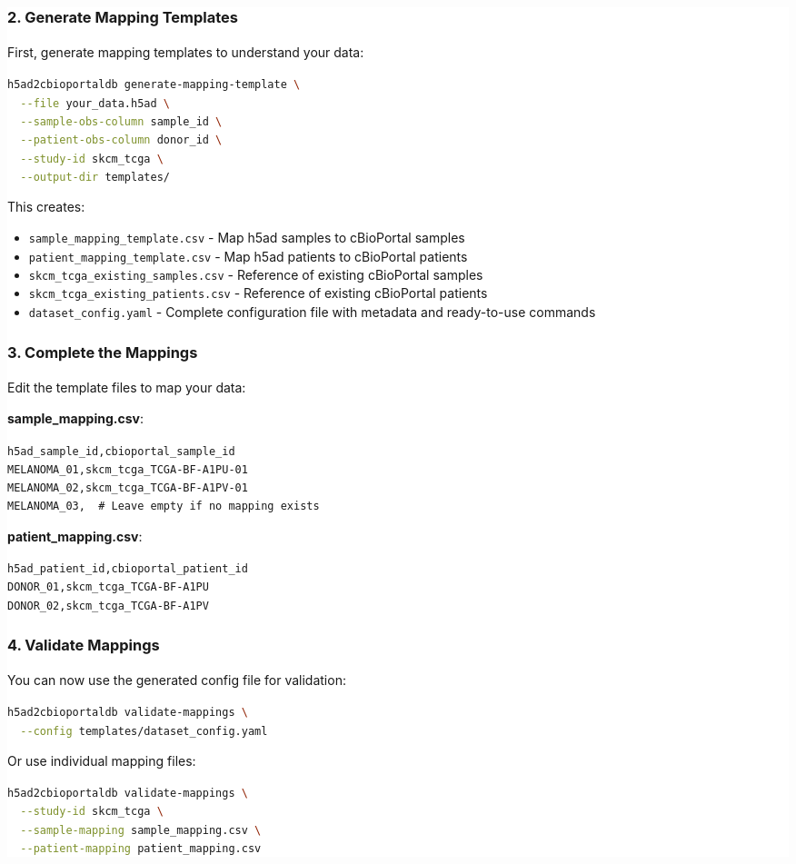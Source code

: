 ### 2. Generate Mapping Templates

First, generate mapping templates to understand your data:

```bash
h5ad2cbioportaldb generate-mapping-template \
  --file your_data.h5ad \
  --sample-obs-column sample_id \
  --patient-obs-column donor_id \
  --study-id skcm_tcga \
  --output-dir templates/
```

This creates:
- `sample_mapping_template.csv` - Map h5ad samples to cBioPortal samples
- `patient_mapping_template.csv` - Map h5ad patients to cBioPortal patients  
- `skcm_tcga_existing_samples.csv` - Reference of existing cBioPortal samples
- `skcm_tcga_existing_patients.csv` - Reference of existing cBioPortal patients
- `dataset_config.yaml` - Complete configuration file with metadata and ready-to-use commands

### 3. Complete the Mappings

Edit the template files to map your data:

**sample_mapping.csv**:
```csv
h5ad_sample_id,cbioportal_sample_id
MELANOMA_01,skcm_tcga_TCGA-BF-A1PU-01
MELANOMA_02,skcm_tcga_TCGA-BF-A1PV-01
MELANOMA_03,  # Leave empty if no mapping exists
```

**patient_mapping.csv**:
```csv
h5ad_patient_id,cbioportal_patient_id
DONOR_01,skcm_tcga_TCGA-BF-A1PU
DONOR_02,skcm_tcga_TCGA-BF-A1PV
```

### 4. Validate Mappings

You can now use the generated config file for validation:

```bash
h5ad2cbioportaldb validate-mappings \
  --config templates/dataset_config.yaml
```

Or use individual mapping files:
```bash
h5ad2cbioportaldb validate-mappings \
  --study-id skcm_tcga \
  --sample-mapping sample_mapping.csv \
  --patient-mapping patient_mapping.csv
```
